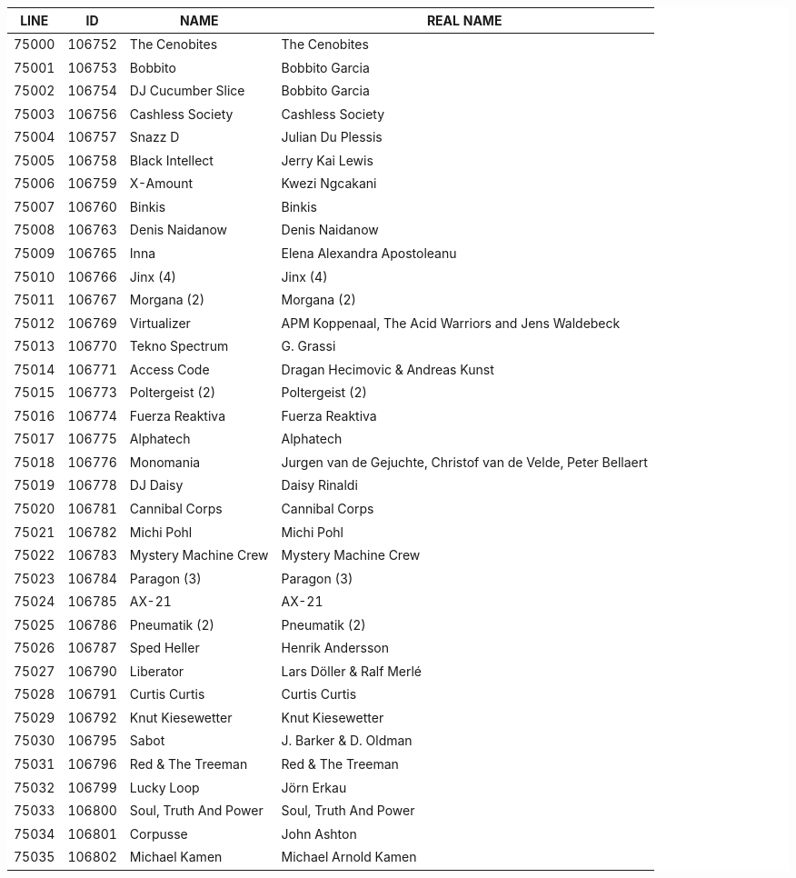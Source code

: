 | LINE   | ID        | NAME      | REAL NAME  |
| ------ | --------- | --------- | ---------- |
| 75000 | 106752 | The Cenobites | The Cenobites |
| 75001 | 106753 | Bobbito | Bobbito Garcia |
| 75002 | 106754 | DJ Cucumber Slice | Bobbito Garcia |
| 75003 | 106756 | Cashless Society | Cashless Society |
| 75004 | 106757 | Snazz D | Julian Du Plessis |
| 75005 | 106758 | Black Intellect | Jerry Kai Lewis |
| 75006 | 106759 | X-Amount | Kwezi Ngcakani |
| 75007 | 106760 | Binkis | Binkis |
| 75008 | 106763 | Denis Naidanow | Denis Naidanow |
| 75009 | 106765 | Inna | Elena Alexandra Apostoleanu |
| 75010 | 106766 | Jinx (4) | Jinx (4) |
| 75011 | 106767 | Morgana (2) | Morgana (2) |
| 75012 | 106769 | Virtualizer | APM Koppenaal, The Acid Warriors and Jens Waldebeck |
| 75013 | 106770 | Tekno Spectrum | G. Grassi |
| 75014 | 106771 | Access Code | Dragan Hecimovic & Andreas Kunst |
| 75015 | 106773 | Poltergeist (2) | Poltergeist (2) |
| 75016 | 106774 | Fuerza Reaktiva | Fuerza Reaktiva |
| 75017 | 106775 | Alphatech | Alphatech |
| 75018 | 106776 | Monomania | Jurgen van de Gejuchte, Christof van de Velde, Peter Bellaert |
| 75019 | 106778 | DJ Daisy | Daisy Rinaldi |
| 75020 | 106781 | Cannibal Corps | Cannibal Corps |
| 75021 | 106782 | Michi Pohl | Michi Pohl |
| 75022 | 106783 | Mystery Machine Crew | Mystery Machine Crew |
| 75023 | 106784 | Paragon (3) | Paragon (3) |
| 75024 | 106785 | AX-21 | AX-21 |
| 75025 | 106786 | Pneumatik (2) | Pneumatik (2) |
| 75026 | 106787 | Sped Heller | Henrik Andersson |
| 75027 | 106790 | Liberator | Lars Döller & Ralf Merlé |
| 75028 | 106791 | Curtis Curtis | Curtis Curtis |
| 75029 | 106792 | Knut Kiesewetter | Knut Kiesewetter |
| 75030 | 106795 | Sabot | J. Barker & D. Oldman |
| 75031 | 106796 | Red & The Treeman | Red & The Treeman |
| 75032 | 106799 | Lucky Loop | Jörn Erkau |
| 75033 | 106800 | Soul, Truth And Power | Soul, Truth And Power |
| 75034 | 106801 | Corpusse | John Ashton |
| 75035 | 106802 | Michael Kamen | Michael Arnold Kamen |